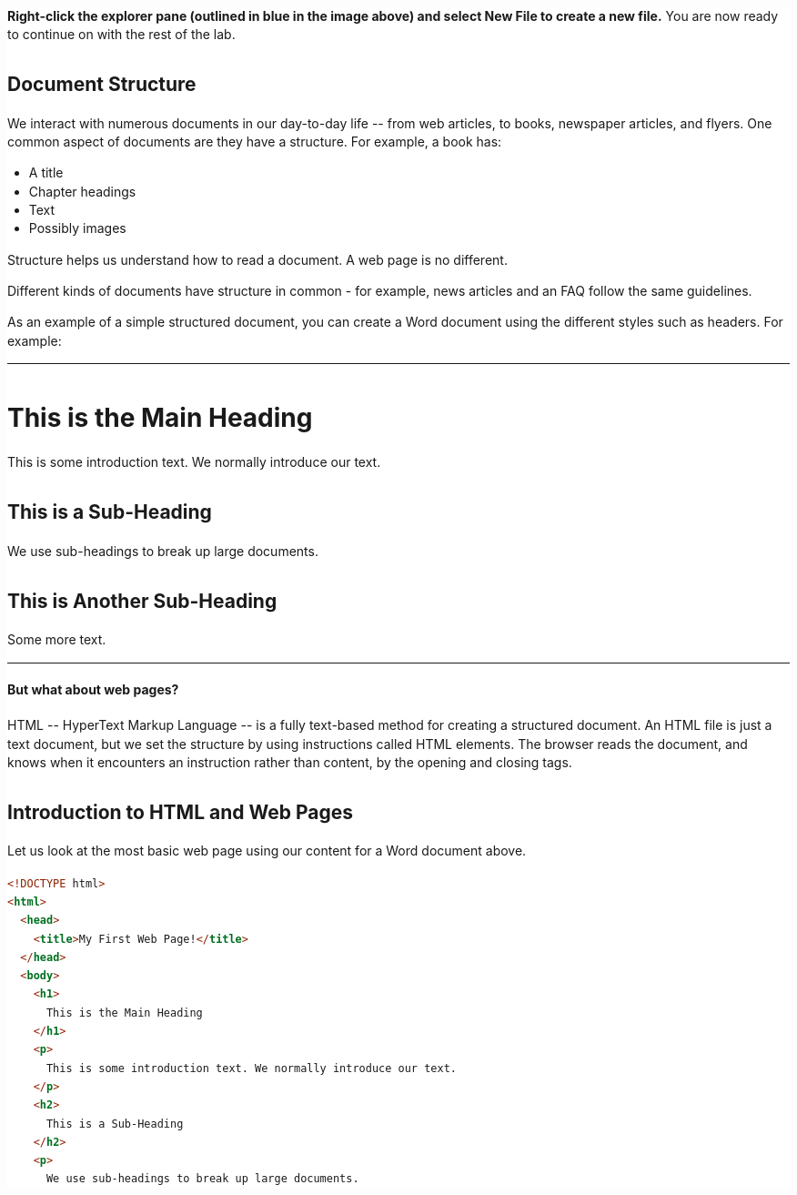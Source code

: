 **Right-click the explorer pane (outlined in blue in the image above) and select New File to create a new file.** You are now ready to continue on with the rest of the lab.

## Document Structure

We interact with numerous documents in our day-to-day life -- from web articles, to books, newspaper articles, and flyers. One common aspect of documents are they have a structure. For example, a book has:

- A title
- Chapter headings
- Text
- Possibly images

Structure helps us understand how to read a document. A web page is no different.

Different kinds of documents have structure in common - for example, news articles and an FAQ follow the same guidelines.

As an example of a simple structured document, you can create a Word document using the different styles such as headers. For example:
<hr>

 # This is the Main Heading

 This is some introduction text. We normally introduce our text.

 ## This is a Sub-Heading

 We use sub-headings to break up large documents.

 ## This is Another Sub-Heading

 Some more text.
<hr>

#### But what about web pages?

HTML -- HyperText Markup Language -- is a fully text-based method for creating a structured document. An HTML file is just a text document, but we set the structure by using instructions called HTML elements.  The browser reads the document, and knows when it encounters an instruction rather than content, by the opening and closing tags.

## Introduction to HTML and Web Pages

Let us look at the most basic web page using our content for a Word document above.

```html
<!DOCTYPE html>
<html>
  <head>
    <title>My First Web Page!</title>
  </head>
  <body>
    <h1>
      This is the Main Heading
    </h1>
    <p>
      This is some introduction text. We normally introduce our text.
    </p>
    <h2>
      This is a Sub-Heading
    </h2>
    <p>
      We use sub-headings to break up large documents.
```